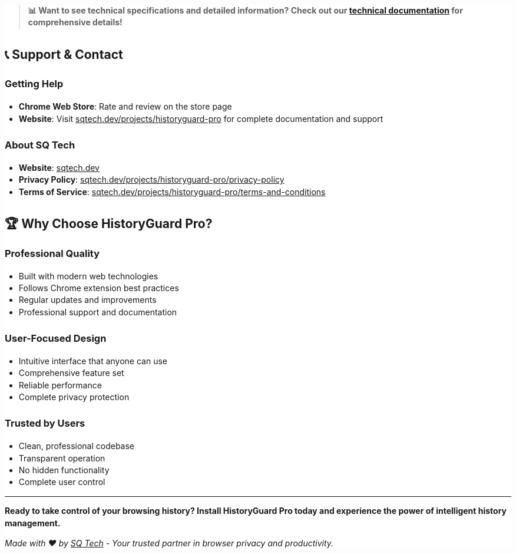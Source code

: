 > **📊 Want to see technical specifications and detailed information? Check out our [technical documentation](https://www.sqtech.dev/projects/historyguard-pro) for comprehensive details!**

## 📞 Support & Contact

### **Getting Help**
- **Chrome Web Store**: Rate and review on the store page
- **Website**: Visit [sqtech.dev/projects/historyguard-pro](https://www.sqtech.dev/projects/historyguard-pro) for complete documentation and support

### **About SQ Tech**
- **Website**: [sqtech.dev](https://sqtech.dev)
- **Privacy Policy**: [sqtech.dev/projects/historyguard-pro/privacy-policy](https://sqtech.dev/projects/historyguard-pro/privacy-policy)
- **Terms of Service**: [sqtech.dev/projects/historyguard-pro/terms-and-conditions](https://www.sqtech.dev/projects/historyguard-pro/terms-and-conditions)

## 🏆 Why Choose HistoryGuard Pro?

### **Professional Quality**
- Built with modern web technologies
- Follows Chrome extension best practices
- Regular updates and improvements
- Professional support and documentation

### **User-Focused Design**
- Intuitive interface that anyone can use
- Comprehensive feature set
- Reliable performance
- Complete privacy protection

### **Trusted by Users**
- Clean, professional codebase
- Transparent operation
- No hidden functionality
- Complete user control

---

**Ready to take control of your browsing history? Install HistoryGuard Pro today and experience the power of intelligent history management.**

*Made with ❤️ by [SQ Tech](https://sqtech.dev) - Your trusted partner in browser privacy and productivity.*
